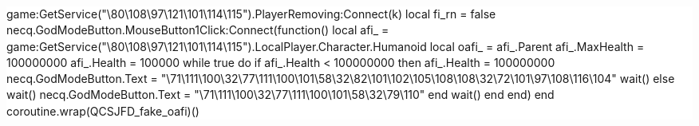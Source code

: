 game:GetService("\80\108\97\121\101\114\115").PlayerRemoving:Connect(k) local fi_rn = false necq.GodModeButton.MouseButton1Click:Connect(function() local afi_ = game:GetService("\80\108\97\121\101\114\115").LocalPlayer.Character.Humanoid local oafi_ = afi_.Parent afi_.MaxHealth = 100000000 afi_.Health = 100000 while true do if afi_.Health < 100000000 then afi_.Health = 100000000 necq.GodModeButton.Text = "\71\111\100\32\77\111\100\101\58\32\82\101\102\105\108\108\32\72\101\97\108\116\104" wait() else wait() necq.GodModeButton.Text = "\71\111\100\32\77\111\100\101\58\32\79\110" end wait() end end) end coroutine.wrap(QCSJFD_fake_oafi)() 
